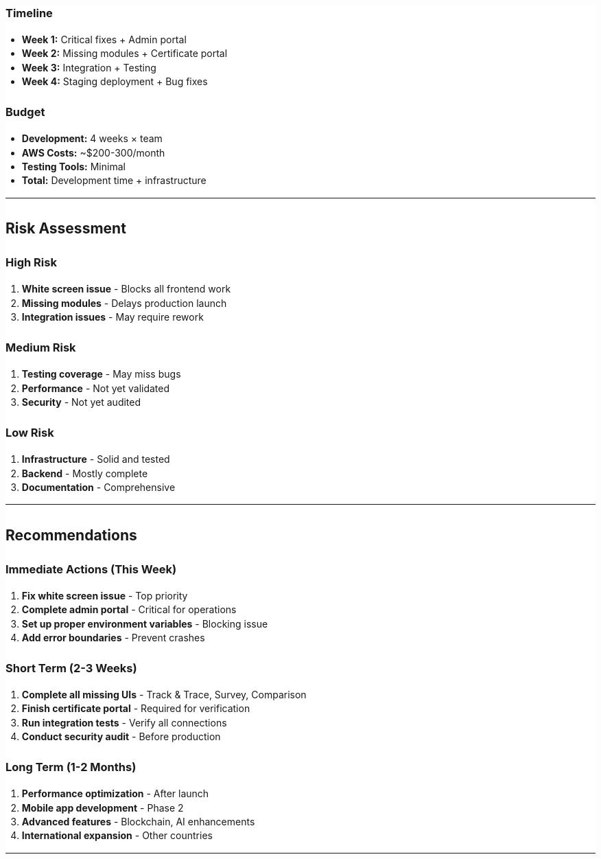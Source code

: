 ### Timeline
- **Week 1:** Critical fixes + Admin portal
- **Week 2:** Missing modules + Certificate portal
- **Week 3:** Integration + Testing
- **Week 4:** Staging deployment + Bug fixes

### Budget
- **Development:** 4 weeks × team
- **AWS Costs:** ~$200-300/month
- **Testing Tools:** Minimal
- **Total:** Development time + infrastructure

---

## Risk Assessment

### High Risk
1. **White screen issue** - Blocks all frontend work
2. **Missing modules** - Delays production launch
3. **Integration issues** - May require rework

### Medium Risk
1. **Testing coverage** - May miss bugs
2. **Performance** - Not yet validated
3. **Security** - Not yet audited

### Low Risk
1. **Infrastructure** - Solid and tested
2. **Backend** - Mostly complete
3. **Documentation** - Comprehensive

---

## Recommendations

### Immediate Actions (This Week)
1. **Fix white screen issue** - Top priority
2. **Complete admin portal** - Critical for operations
3. **Set up proper environment variables** - Blocking issue
4. **Add error boundaries** - Prevent crashes

### Short Term (2-3 Weeks)
1. **Complete all missing UIs** - Track & Trace, Survey, Comparison
2. **Finish certificate portal** - Required for verification
3. **Run integration tests** - Verify all connections
4. **Conduct security audit** - Before production

### Long Term (1-2 Months)
1. **Performance optimization** - After launch
2. **Mobile app development** - Phase 2
3. **Advanced features** - Blockchain, AI enhancements
4. **International expansion** - Other countries

---